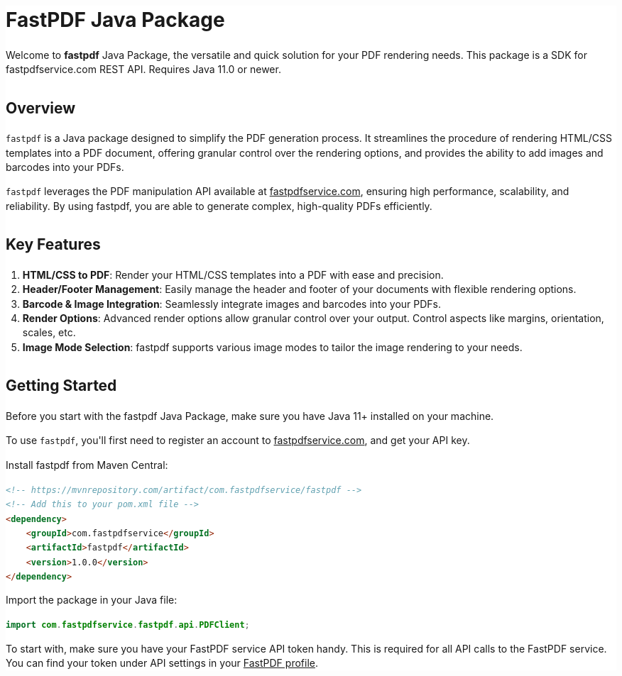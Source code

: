 # FastPDF Java Package

Welcome to **fastpdf** Java Package, the versatile and quick solution for your PDF rendering needs. This package is a SDK for fastpdfservice.com REST API. Requires Java 11.0 or newer.

## Overview

`fastpdf` is a Java package designed to simplify the PDF generation process. It streamlines the procedure of rendering HTML/CSS templates into a PDF document, offering granular control over the rendering options, and provides the ability to add images and barcodes into your PDFs.

`fastpdf` leverages the PDF manipulation API available at [fastpdfservice.com](https://fastpdfservice.com), ensuring high performance, scalability, and reliability. By using fastpdf, you are able to generate complex, high-quality PDFs efficiently. 

## Key Features

1. **HTML/CSS to PDF**: Render your HTML/CSS templates into a PDF with ease and precision.
2. **Header/Footer Management**: Easily manage the header and footer of your documents with flexible rendering options.
3. **Barcode & Image Integration**: Seamlessly integrate images and barcodes into your PDFs.
4. **Render Options**: Advanced render options allow granular control over your output. Control aspects like margins, orientation, scales, etc.
5. **Image Mode Selection**: fastpdf supports various image modes to tailor the image rendering to your needs.

## Getting Started

Before you start with the fastpdf Java Package, make sure you have Java 11+ installed on your machine.

To use `fastpdf`, you'll first need to register an account to [fastpdfservice.com](https://fastpdfservice.com), and get your API key. 

Install fastpdf from Maven Central:
```html {{ title: 'Java' }}
<!-- https://mvnrepository.com/artifact/com.fastpdfservice/fastpdf -->
<!-- Add this to your pom.xml file -->
<dependency>
    <groupId>com.fastpdfservice</groupId>
    <artifactId>fastpdf</artifactId>
    <version>1.0.0</version>
</dependency>
```

Import the package in your Java file:

```Java
import com.fastpdfservice.fastpdf.api.PDFClient;
```

To start with, make sure you have your FastPDF service API token handy. 
This is required for all API calls to the FastPDF service. You can find your token under API settings in 
your [FastPDF profile](https://fastpdfservice.com/profile/api).
